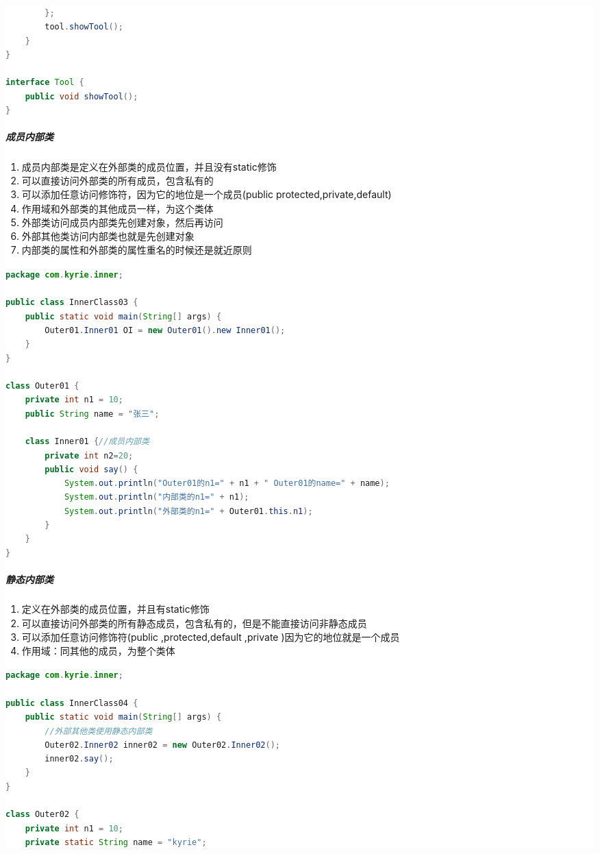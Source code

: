    ```java
           };
           tool.showTool();
       }
   }
   
   interface Tool {
       public void showTool();
   }
   ```

##### 成员内部类

1. 成员内部类是定义在外部类的成员位置，并且没有static修饰
2. 可以直接访问外部类的所有成员，包含私有的
3. 可以添加任意访问修饰符，因为它的地位是一个成员(public protected,private,default)
4. 作用域和外部类的其他成员一样，为这个类体
5. 外部类访问成员内部类先创建对象，然后再访问
6. 外部其他类访问内部类也就是先创建对象
7. 内部类的属性和外部类的属性重名的时候还是就近原则

```java
package com.kyrie.inner;

public class InnerClass03 {
    public static void main(String[] args) {
        Outer01.Inner01 OI = new Outer01().new Inner01();
    }
}

class Outer01 {
    private int n1 = 10;
    public String name = "张三";

    class Inner01 {//成员内部类
		private int n2=20;
        public void say() {
            System.out.println("Outer01的n1=" + n1 + " Outer01的name=" + name);
            System.out.println("内部类的n1=" + n1); 
            System.out.println("外部类的n1=" + Outer01.this.n1);
        }
    }
}

```

##### 静态内部类

1. 定义在外部类的成员位置，并且有static修饰
2. 可以直接访问外部类的所有静态成员，包含私有的，但是不能直接访问非静态成员
3. 可以添加任意访问修饰符(public ,protected,default ,private )因为它的地位就是一个成员
4. 作用域：同其他的成员，为整个类体

```java
package com.kyrie.inner;

public class InnerClass04 {
    public static void main(String[] args) {
        //外部其他类使用静态内部类
        Outer02.Inner02 inner02 = new Outer02.Inner02();
        inner02.say();
    }
}

class Outer02 {
    private int n1 = 10;
    private static String name = "kyrie";
```
